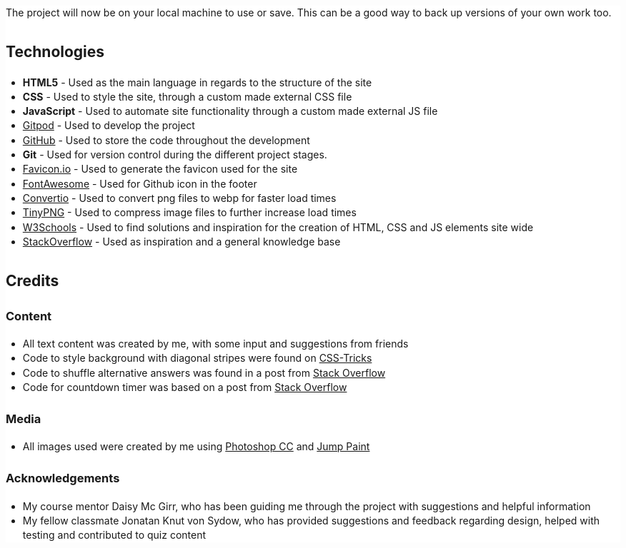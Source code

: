 The project will now be on your local machine to use or save. This can be a good way to back up versions of your own work too.

## Technologies

- **HTML5** - Used as the main language in regards to the structure of the site
- **CSS** - Used to style the site, through a custom made external CSS file
- **JavaScript** - Used to automate site functionality through a custom made external JS file 
- [Gitpod](https://gitpod.io/) - Used to develop the project
- [GitHub](https://github.com/) - Used to store the code throughout the development
- **Git** - Used for version control during the different project stages.
- [Favicon.io](https://favicon.io/) - Used to generate the favicon used for the site
- [FontAwesome](https://fontawesome.com/) - Used for Github icon in the footer 
- [Convertio](https://convertio.co/png-webp/) - Used to convert png files to webp for faster load times 
- [TinyPNG](https://tinypng.com/) - Used to compress image files to further increase load times
- [W3Schools](https://www.w3schools.com/) - Used to find solutions and inspiration for the creation of HTML, CSS and JS elements site wide
- [StackOverflow](https://stackoverflow.com/) - Used as inspiration and a general knowledge base

## Credits

### Content
* All text content was created by me, with some input and suggestions from friends
* Code to style background with diagonal stripes were found on [CSS-Tricks](https://css-tricks.com/stripes-css/)
* Code to shuffle alternative answers was found in a post from [Stack Overflow](https://stackoverflow.com/questions/49555273/how-to-shuffle-an-array-of-objects-in-javascript)
* Code for countdown timer was based on a post from [Stack Overflow](https://stackoverflow.com/questions/11075927/how-can-i-use-setinterval-or-settimeout-and-display-the-results-during-the-count/11075956#11075956)


### Media
* All images used were created by me using [Photoshop CC](https://www.adobe.com/products/photoshop.html) and [Jump Paint](https://medibangpaint.com/en/jumppaint/)

### Acknowledgements
* My course mentor Daisy Mc Girr, who has been guiding me through the project with suggestions and helpful information
* My fellow classmate Jonatan Knut von Sydow, who has provided suggestions and feedback regarding design, helped with testing and contributed to quiz content